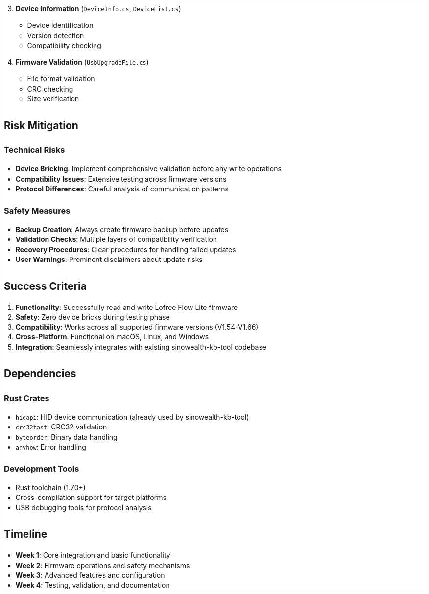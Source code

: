3. **Device Information** (`DeviceInfo.cs`, `DeviceList.cs`)
   - Device identification
   - Version detection
   - Compatibility checking

4. **Firmware Validation** (`UsbUpgradeFile.cs`)
   - File format validation
   - CRC checking
   - Size verification

## Risk Mitigation

### Technical Risks
- **Device Bricking**: Implement comprehensive validation before any write operations
- **Compatibility Issues**: Extensive testing across firmware versions
- **Protocol Differences**: Careful analysis of communication patterns

### Safety Measures
- **Backup Creation**: Always create firmware backup before updates
- **Validation Checks**: Multiple layers of compatibility verification
- **Recovery Procedures**: Clear procedures for handling failed updates
- **User Warnings**: Prominent disclaimers about update risks

## Success Criteria

1. **Functionality**: Successfully read and write Lofree Flow Lite firmware
2. **Safety**: Zero device bricks during testing phase
3. **Compatibility**: Works across all supported firmware versions (V1.54-V1.66)
4. **Cross-Platform**: Functional on macOS, Linux, and Windows
5. **Integration**: Seamlessly integrates with existing sinowealth-kb-tool codebase

## Dependencies

### Rust Crates
- `hidapi`: HID device communication (already used by sinowealth-kb-tool)
- `crc32fast`: CRC32 validation
- `byteorder`: Binary data handling
- `anyhow`: Error handling

### Development Tools
- Rust toolchain (1.70+)
- Cross-compilation support for target platforms
- USB debugging tools for protocol analysis

## Timeline

- **Week 1**: Core integration and basic functionality
- **Week 2**: Firmware operations and safety mechanisms
- **Week 3**: Advanced features and configuration
- **Week 4**: Testing, validation, and documentation
